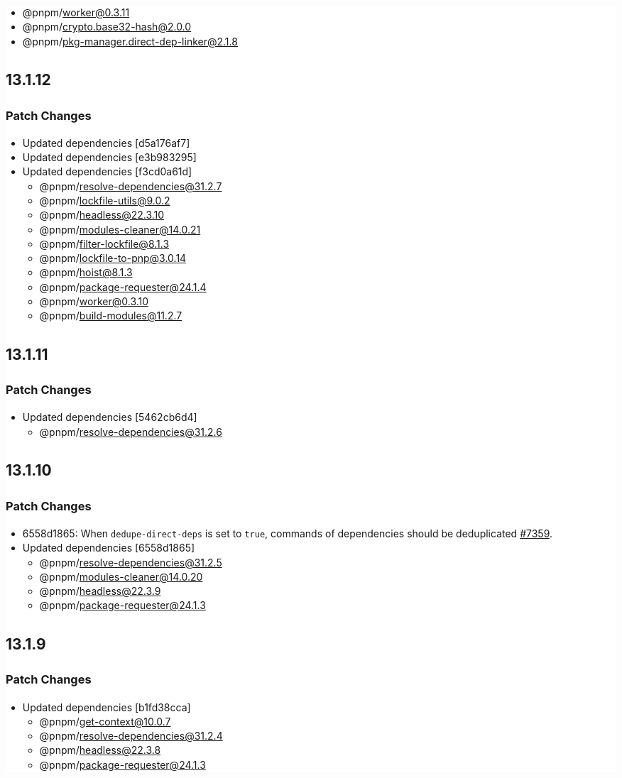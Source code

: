   - @pnpm/worker@0.3.11
  - @pnpm/crypto.base32-hash@2.0.0
  - @pnpm/pkg-manager.direct-dep-linker@2.1.8

## 13.1.12

### Patch Changes

- Updated dependencies [d5a176af7]
- Updated dependencies [e3b983295]
- Updated dependencies [f3cd0a61d]
  - @pnpm/resolve-dependencies@31.2.7
  - @pnpm/lockfile-utils@9.0.2
  - @pnpm/headless@22.3.10
  - @pnpm/modules-cleaner@14.0.21
  - @pnpm/filter-lockfile@8.1.3
  - @pnpm/lockfile-to-pnp@3.0.14
  - @pnpm/hoist@8.1.3
  - @pnpm/package-requester@24.1.4
  - @pnpm/worker@0.3.10
  - @pnpm/build-modules@11.2.7

## 13.1.11

### Patch Changes

- Updated dependencies [5462cb6d4]
  - @pnpm/resolve-dependencies@31.2.6

## 13.1.10

### Patch Changes

- 6558d1865: When `dedupe-direct-deps` is set to `true`, commands of dependencies should be deduplicated [#7359](https://github.com/pnpm/pnpm/pull/7359).
- Updated dependencies [6558d1865]
  - @pnpm/resolve-dependencies@31.2.5
  - @pnpm/modules-cleaner@14.0.20
  - @pnpm/headless@22.3.9
  - @pnpm/package-requester@24.1.3

## 13.1.9

### Patch Changes

- Updated dependencies [b1fd38cca]
  - @pnpm/get-context@10.0.7
  - @pnpm/resolve-dependencies@31.2.4
  - @pnpm/headless@22.3.8
  - @pnpm/package-requester@24.1.3
